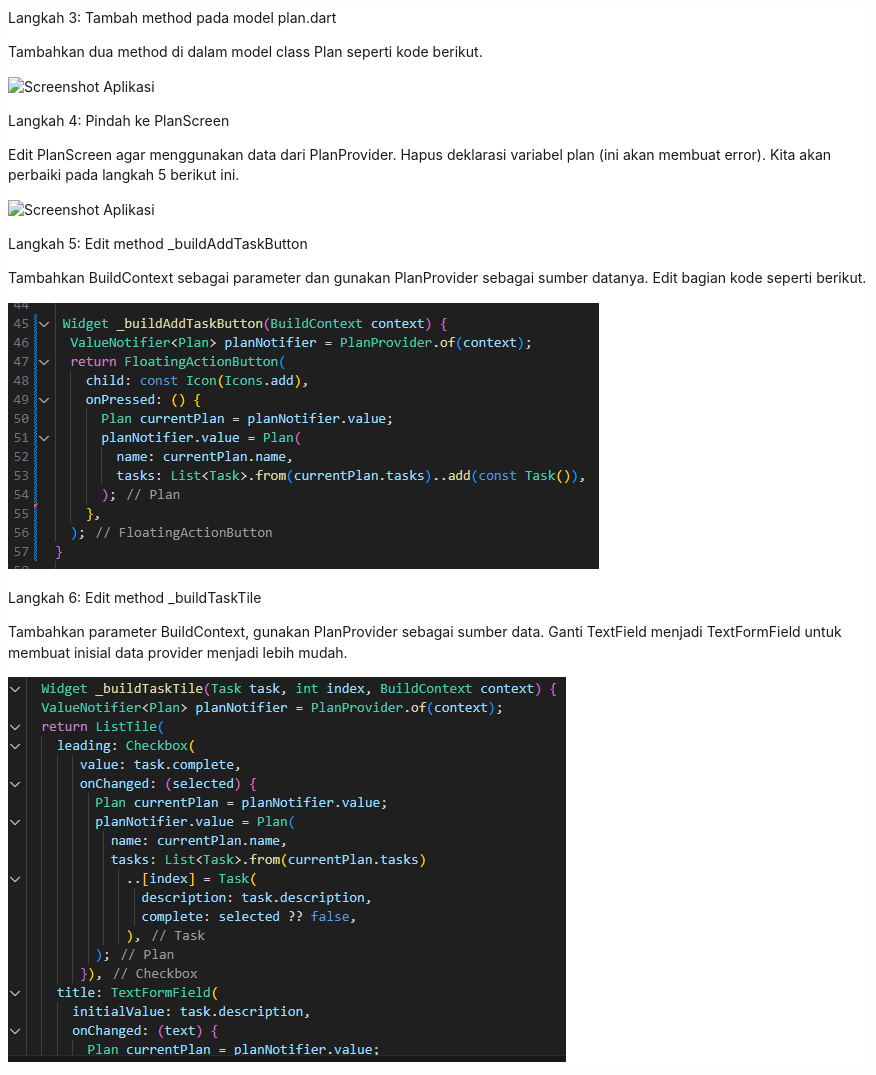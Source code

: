Langkah 3: Tambah method pada model plan.dart

Tambahkan dua method di dalam model class Plan seperti kode berikut.

![Screenshot Aplikasi](image/2.3.png.png)

Langkah 4: Pindah ke PlanScreen

Edit PlanScreen agar menggunakan data dari PlanProvider. Hapus deklarasi variabel plan (ini akan membuat error). Kita akan perbaiki pada langkah 5 berikut ini.

![Screenshot Aplikasi](image/2.4.png)

Langkah 5: Edit method _buildAddTaskButton

Tambahkan BuildContext sebagai parameter dan gunakan PlanProvider sebagai sumber datanya. Edit bagian kode seperti berikut.

![Screenshot Aplikasi](image/2.5.png)

Langkah 6: Edit method _buildTaskTile

Tambahkan parameter BuildContext, gunakan PlanProvider sebagai sumber data. Ganti TextField menjadi TextFormField untuk membuat inisial data provider menjadi lebih mudah.

![Screenshot Aplikasi](image/2.6.png)
